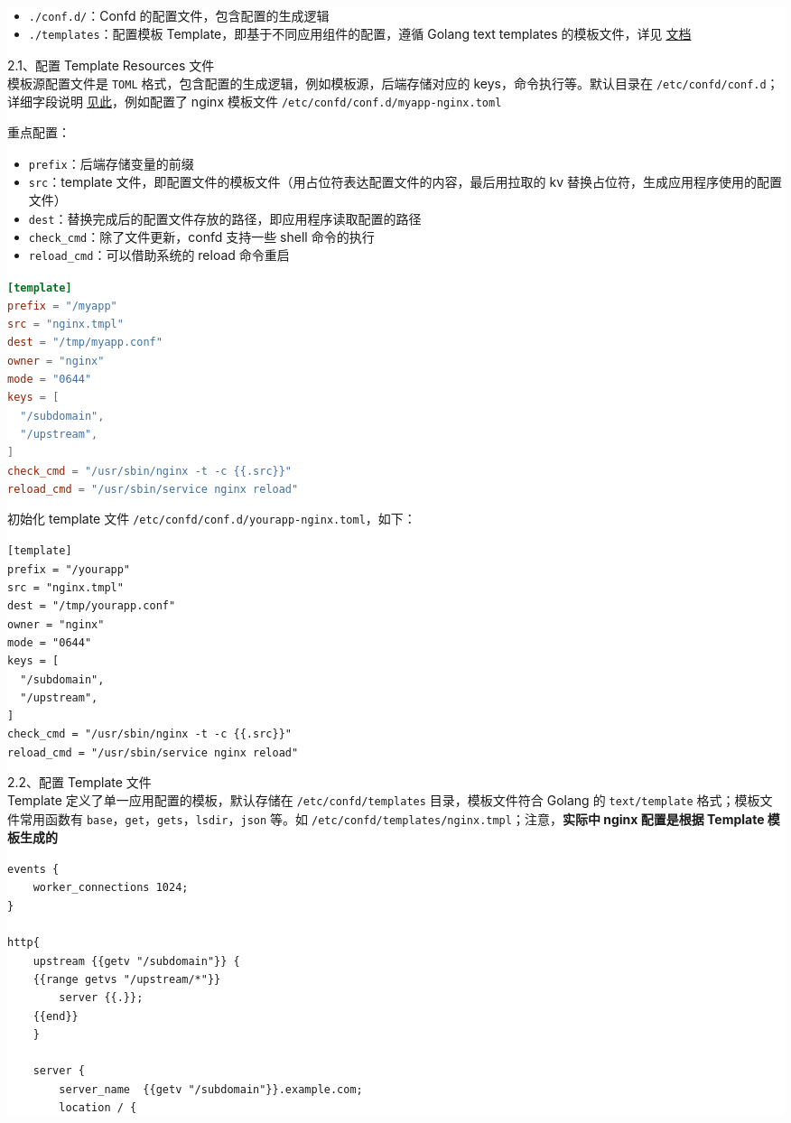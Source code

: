 - `./conf.d/`：Confd 的配置文件，包含配置的生成逻辑
- `./templates`：配置模板 Template，即基于不同应用组件的配置，遵循 Golang text templates 的模板文件，详见 [文档](https://github.com/kelseyhightower/confd/blob/master/docs/templates.md)

2.1、配置 Template Resources 文件 <br>
模板源配置文件是 `TOML` 格式，包含配置的生成逻辑，例如模板源，后端存储对应的 keys，命令执行等。默认目录在 `/etc/confd/conf.d`；详细字段说明 [见此](https://github.com/kelseyhightower/confd/blob/master/docs/template-resources.md)，例如配置了 nginx 模板文件 `/etc/confd/conf.d/myapp-nginx.toml`

重点配置：
-	`prefix`：后端存储变量的前缀
-	`src`：template 文件，即配置文件的模板文件（用占位符表达配置文件的内容，最后用拉取的 kv 替换占位符，生成应用程序使用的配置文件）
-	`dest`：替换完成后的配置文件存放的路径，即应用程序读取配置的路径
-	`check_cmd`：除了文件更新，confd 支持一些 shell 命令的执行
-	`reload_cmd`：可以借助系统的 reload 命令重启

```toml
[template]
prefix = "/myapp"
src = "nginx.tmpl"
dest = "/tmp/myapp.conf"
owner = "nginx"
mode = "0644"
keys = [
  "/subdomain",
  "/upstream",
]
check_cmd = "/usr/sbin/nginx -t -c {{.src}}"
reload_cmd = "/usr/sbin/service nginx reload"
```

初始化 template 文件 `/etc/confd/conf.d/yourapp-nginx.toml`，如下：

```text
[template]
prefix = "/yourapp"
src = "nginx.tmpl"
dest = "/tmp/yourapp.conf"
owner = "nginx"
mode = "0644"
keys = [
  "/subdomain",
  "/upstream",
]
check_cmd = "/usr/sbin/nginx -t -c {{.src}}"
reload_cmd = "/usr/sbin/service nginx reload"
```

2.2、配置 Template 文件 <br>
Template 定义了单一应用配置的模板，默认存储在 `/etc/confd/templates` 目录，模板文件符合 Golang 的 `text/template` 格式；模板文件常用函数有 `base`，`get`，`gets`，`lsdir`，`json` 等。如 `/etc/confd/templates/nginx.tmpl`；注意，**实际中 nginx 配置是根据 Template 模板生成的**

```text
events {
    worker_connections 1024;
}

http{
	upstream {{getv "/subdomain"}} {
	{{range getvs "/upstream/*"}}
		server {{.}};
	{{end}}
	}

	server {
		server_name  {{getv "/subdomain"}}.example.com;
		location / {
```